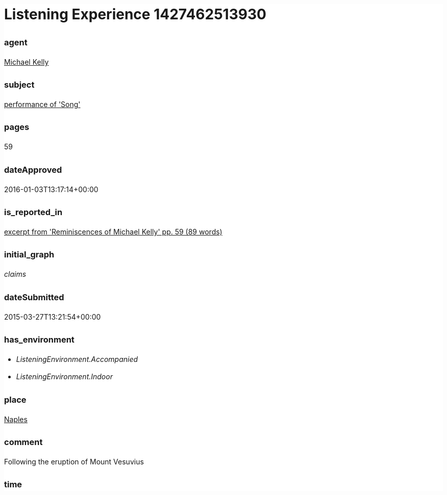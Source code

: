 # Listening Experience 1427462513930

### agent


[Michael Kelly](#Michael-Kelly)

### subject


[performance of 'Song'](#performance-of-'Song')

### pages


59

### dateApproved


2016-01-03T13:17:14+00:00

### is_reported_in


[excerpt from 'Reminiscences of Michael Kelly' pp. 59 (89 words)](#excerpt-from-'Reminiscences-of-Michael-Kelly'-pp.-59-(89-words))

### initial_graph


*claims*

### dateSubmitted


2015-03-27T13:21:54+00:00

### has_environment

 - *ListeningEnvironment.Accompanied*

 - *ListeningEnvironment.Indoor*

### place


[Naples](#Naples)

### comment


Following the eruption of Mount Vesuvius 

### time
